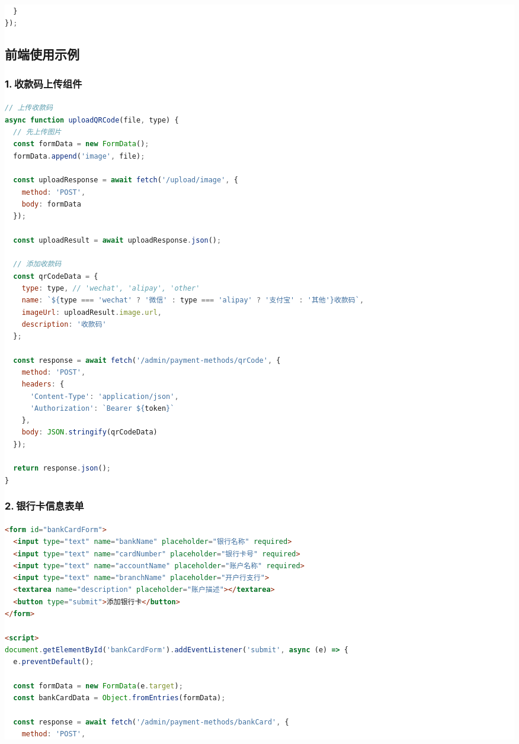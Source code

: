 ```javascript
  }
});
```

## 前端使用示例

### 1. 收款码上传组件
```javascript
// 上传收款码
async function uploadQRCode(file, type) {
  // 先上传图片
  const formData = new FormData();
  formData.append('image', file);

  const uploadResponse = await fetch('/upload/image', {
    method: 'POST',
    body: formData
  });

  const uploadResult = await uploadResponse.json();

  // 添加收款码
  const qrCodeData = {
    type: type, // 'wechat', 'alipay', 'other'
    name: `${type === 'wechat' ? '微信' : type === 'alipay' ? '支付宝' : '其他'}收款码`,
    imageUrl: uploadResult.image.url,
    description: '收款码'
  };

  const response = await fetch('/admin/payment-methods/qrCode', {
    method: 'POST',
    headers: {
      'Content-Type': 'application/json',
      'Authorization': `Bearer ${token}`
    },
    body: JSON.stringify(qrCodeData)
  });

  return response.json();
}
```

### 2. 银行卡信息表单
```html
<form id="bankCardForm">
  <input type="text" name="bankName" placeholder="银行名称" required>
  <input type="text" name="cardNumber" placeholder="银行卡号" required>
  <input type="text" name="accountName" placeholder="账户名称" required>
  <input type="text" name="branchName" placeholder="开户行支行">
  <textarea name="description" placeholder="账户描述"></textarea>
  <button type="submit">添加银行卡</button>
</form>

<script>
document.getElementById('bankCardForm').addEventListener('submit', async (e) => {
  e.preventDefault();

  const formData = new FormData(e.target);
  const bankCardData = Object.fromEntries(formData);

  const response = await fetch('/admin/payment-methods/bankCard', {
    method: 'POST',
```